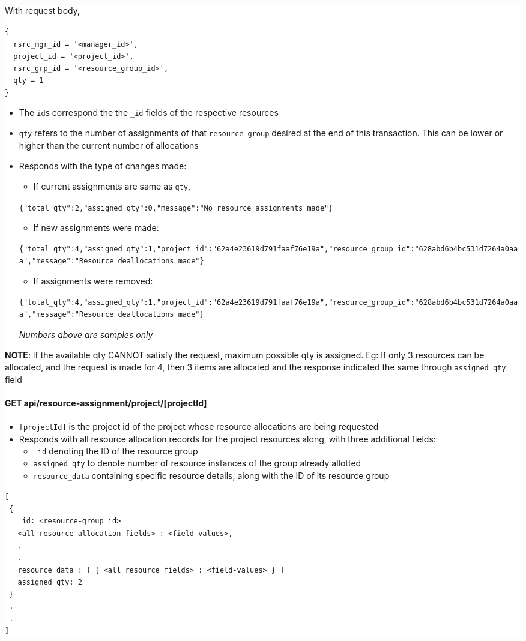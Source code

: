 With request body,
```
{
  rsrc_mgr_id = '<manager_id>',
  project_id = '<project_id>',
  rsrc_grp_id = '<resource_group_id>',
  qty = 1
}
```

- The `id`s correspond the the `_id` fields of the respective resources
- `qty` refers to the number of assignments of that `resource group` desired at the end of this transaction. This can be lower or higher than the current number of allocations

- Responds with the type of changes made:
  - If current assignments are same as `qty`, 
  ```
  {"total_qty":2,"assigned_qty":0,"message":"No resource assignments made"}
  ```
  - If new assignments were made:
  ```
  {"total_qty":4,"assigned_qty":1,"project_id":"62a4e23619d791faaf76e19a","resource_group_id":"628abd6b4bc531d7264a0aaa","message":"Resource deallocations made"}
  ```
  - If assignments were removed:
  ```
  {"total_qty":4,"assigned_qty":1,"project_id":"62a4e23619d791faaf76e19a","resource_group_id":"628abd6b4bc531d7264a0aaa","message":"Resource deallocations made"}
  ```
  *Numbers above are samples only*
  
 **NOTE**: If the available qty CANNOT satisfy the request, maximum possible qty is assigned. Eg: If only 3 resources can be allocated, and the request is made for 4, then 3 items are allocated and the response indicated the same through `assigned_qty` field

#### GET api/resource-assignment/project/[projectId]

- `[projectId]` is the project id of the project whose resource allocations are being requested
- Responds with all resource allocation records for the project resources along, with three additional fields:
  - `_id` denoting the ID of the resource group
  - `assigned_qty` to denote number of resource instances of the group already allotted
  - `resource_data` containing specific resource details, along with the ID of its resource group
 ```
 [
  {
    _id: <resource-group id>
    <all-resource-allocation fields> : <field-values>,
    .
    .
    resource_data : [ { <all resource fields> : <field-values> } ]
    assigned_qty: 2
  }
  .
  .
 ]
```
